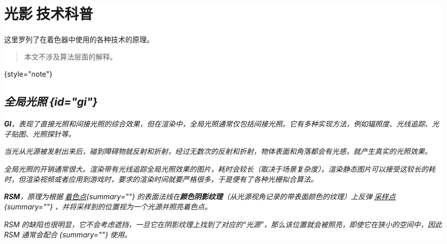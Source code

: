 # 光影 技术科普

<primary-label ref="adv"/>

<secondary-label ref="latest"/>
<secondary-label ref="shader"/>
<secondary-label ref="rt"/>

<show-structure depth="3" for="chapter,def"/>

<tldr>

这里罗列了在着色器中使用的各种技术的原理。

> 本文不涉及算法层面的解释。
> 
{style="note"}
</tldr>

<var name="topic" value="着色器应用技术的解释"/>
<var name="goal" value="不了解其基本概念"/>
<var name="target_name" value=""/>
<var name="target_topic" value="shaderBasic.md"/>
<var name="target_description" value=""/>
<include from="uniforms.md" element-id="h_note_readingTips"/>

[//]: # (TODO)

[//]: # (## 纹理映射（贴图）)

[//]: # (### 纹理过滤)

[//]: # (## 基本光照)

[//]: # (### 顶点光照)

[//]: # (### 像素光照)

[//]: # (## 阴影)

[//]: # (### 软阴影)

[//]: # (## 反射)

[//]: # (### 高光纹理)

[//]: # (## 高级光照)

[//]: # (### 法线纹理)

[//]: # (### PBR)

[//]: # (## 视差)

[//]: # (## HDR)

[//]: # (## SSBO <iris>)

## 全局光照 {id="gi"}

**<tooltip term="GI">GI</tooltip>**，表现了直接光照和间接光照的综合效果，但在渲染中，全局光照通常仅包括间接光照。它有多种实现方法，例如辐照度、光线追踪、光子贴图、光照探针等。

当光从光源被发射出来后，碰到障碍物就反射和折射，经过无数次的反射和折射，物体表面和角落都会有光感，就产生真实的光照效果。

全局光照的开销通常很大。渲染带有光线追踪全局光照效果的图片，耗时会较长（取决于场景复杂度）。渲染静态图片可以接受这较长的耗时，但渲染视频或者应用到游戏时，要求的渲染时间就要严格很多，于是便有了各种光栅拟合算法。

<deflist>
<def title="反射阴影贴图" id="rsm">

**<tooltip term="RSM">RSM</tooltip>**，原理为根据 [着色点](terms.md#着色目标){summary=""} 的表面法线在**颜色阴影纹理**（从光源视角记录的带表面颜色的纹理）上反弹 [采样点](terms.md#采样目标){summary=""} ，并将采样到的位置视为一个光源并照亮着色点。

RSM 的缺陷也很明显，它不会考虑遮挡，一旦它在阴影纹理上找到了对应的“光源”，那么该位置就会被照亮，即使它在狭小的空间中，因此 RSM 通常会配合 [](#AO){summary=""} 使用。
</def>
</deflist>


[//]: # (## 体素化和距离场)